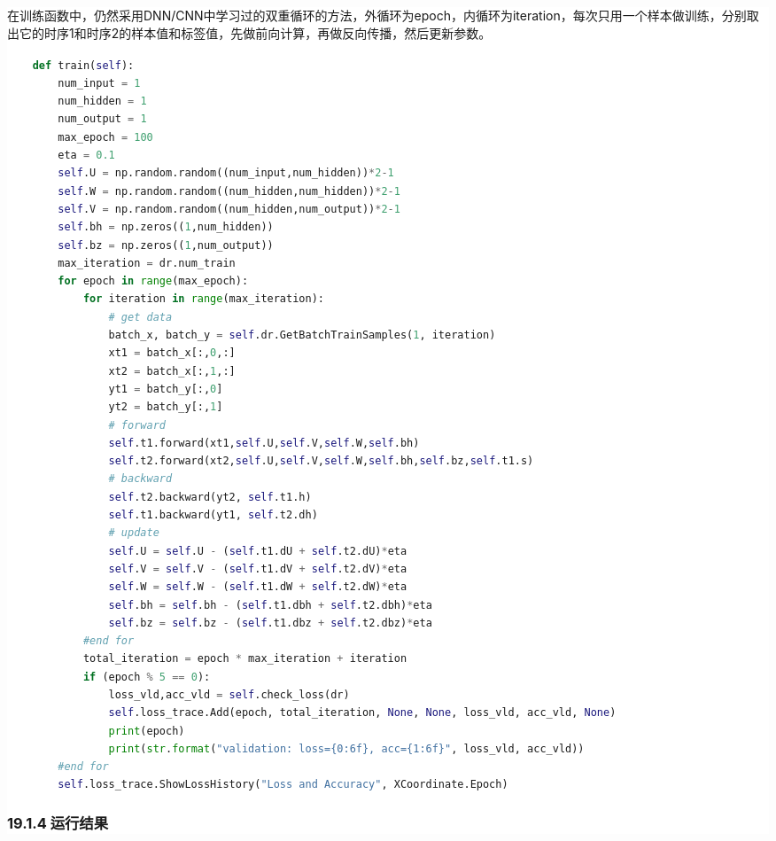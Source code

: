 在训练函数中，仍然采用DNN/CNN中学习过的双重循环的方法，外循环为epoch，内循环为iteration，每次只用一个样本做训练，分别取出它的时序1和时序2的样本值和标签值，先做前向计算，再做反向传播，然后更新参数。

```Python
    def train(self):
        num_input = 1
        num_hidden = 1
        num_output = 1
        max_epoch = 100
        eta = 0.1
        self.U = np.random.random((num_input,num_hidden))*2-1
        self.W = np.random.random((num_hidden,num_hidden))*2-1
        self.V = np.random.random((num_hidden,num_output))*2-1
        self.bh = np.zeros((1,num_hidden))
        self.bz = np.zeros((1,num_output))
        max_iteration = dr.num_train
        for epoch in range(max_epoch):
            for iteration in range(max_iteration):
                # get data
                batch_x, batch_y = self.dr.GetBatchTrainSamples(1, iteration)
                xt1 = batch_x[:,0,:]
                xt2 = batch_x[:,1,:]
                yt1 = batch_y[:,0]
                yt2 = batch_y[:,1]
                # forward
                self.t1.forward(xt1,self.U,self.V,self.W,self.bh)
                self.t2.forward(xt2,self.U,self.V,self.W,self.bh,self.bz,self.t1.s)
                # backward
                self.t2.backward(yt2, self.t1.h)
                self.t1.backward(yt1, self.t2.dh)
                # update
                self.U = self.U - (self.t1.dU + self.t2.dU)*eta
                self.V = self.V - (self.t1.dV + self.t2.dV)*eta
                self.W = self.W - (self.t1.dW + self.t2.dW)*eta
                self.bh = self.bh - (self.t1.dbh + self.t2.dbh)*eta
                self.bz = self.bz - (self.t1.dbz + self.t2.dbz)*eta
            #end for
            total_iteration = epoch * max_iteration + iteration
            if (epoch % 5 == 0):
                loss_vld,acc_vld = self.check_loss(dr)
                self.loss_trace.Add(epoch, total_iteration, None, None, loss_vld, acc_vld, None)
                print(epoch)
                print(str.format("validation: loss={0:6f}, acc={1:6f}", loss_vld, acc_vld))
        #end for
        self.loss_trace.ShowLossHistory("Loss and Accuracy", XCoordinate.Epoch)
```

### 19.1.4 运行结果
